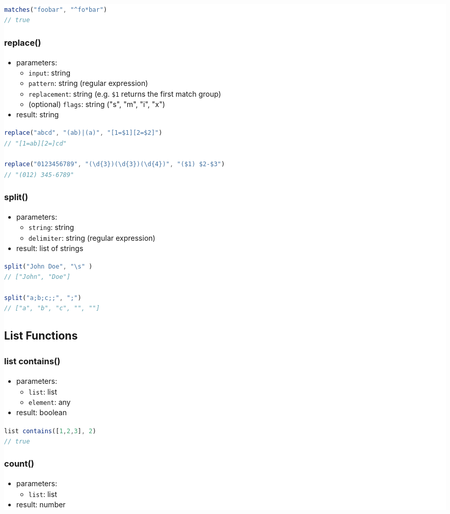```js
matches("foobar", "^fo*bar") 
// true
```

### replace()

* parameters:
  * `input`: string
  * `pattern`: string (regular expression)
  * `replacement`: string (e.g. `$1` returns the first match group) 
  * (optional) `flags`: string ("s", "m", "i", "x")
* result: string

```js
replace("abcd", "(ab)|(a)", "[1=$1][2=$2]")
// "[1=ab][2=]cd"

replace("0123456789", "(\d{3})(\d{3})(\d{4})", "($1) $2-$3")
// "(012) 345-6789"
```

### split()

* parameters:
  * `string`: string
  * `delimiter`: string (regular expression)
* result: list of strings

```js
split("John Doe", "\s" ) 
// ["John", "Doe"]

split("a;b;c;;", ";")
// ["a", "b", "c", "", ""]
```

## List Functions 

### list contains()

* parameters:
  * `list`: list
  * `element`: any
* result: boolean

```js
list contains([1,2,3], 2) 
// true
```

### count()

* parameters:
  * `list`: list
* result: number
